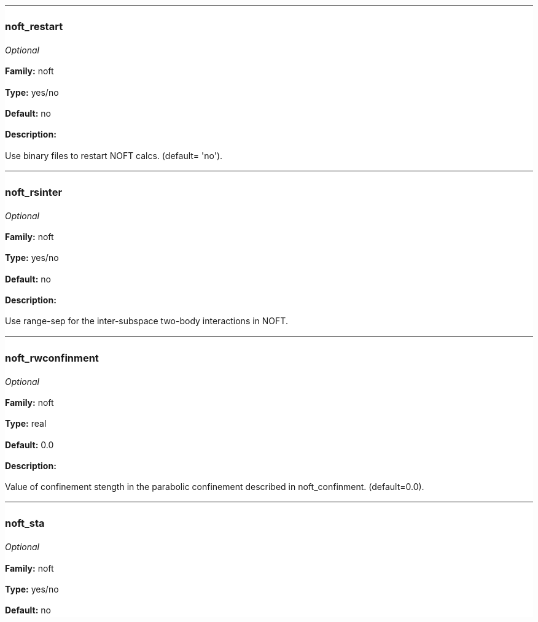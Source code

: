 
---
### noft_restart

*Optional*

**Family:** noft

**Type:** yes/no

**Default:** no

**Description:**

Use binary files to restart NOFT calcs. (default= 'no').


---
### noft_rsinter

*Optional*

**Family:** noft

**Type:** yes/no

**Default:** no

**Description:**

Use range-sep for the inter-subspace two-body interactions in NOFT.


---
### noft_rwconfinment

*Optional*

**Family:** noft

**Type:** real

**Default:** 0.0

**Description:**

Value of confinement stength in the parabolic confinement described in noft_confinment. (default=0.0).


---
### noft_sta

*Optional*

**Family:** noft

**Type:** yes/no

**Default:** no
